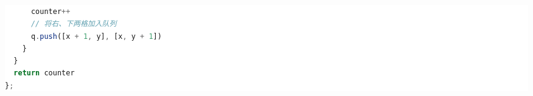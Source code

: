 ```js
      counter++
      // 将右、下两格加入队列
      q.push([x + 1, y], [x, y + 1])
    }   
  }
  return counter
};


```



